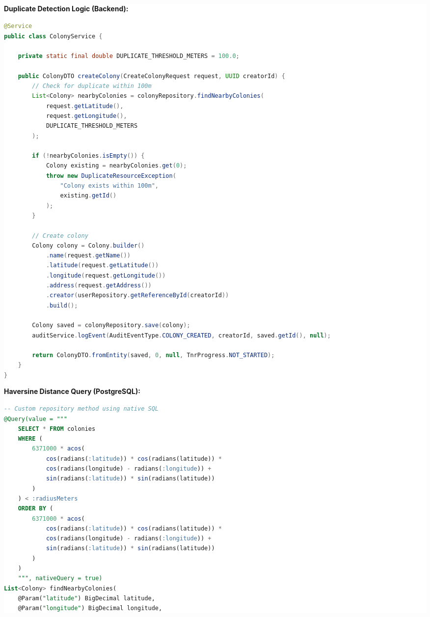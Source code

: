 **Duplicate Detection Logic (Backend):**

```java
@Service
public class ColonyService {
    
    private static final double DUPLICATE_THRESHOLD_METERS = 100.0;
    
    public ColonyDTO createColony(CreateColonyRequest request, UUID creatorId) {
        // Check for duplicate within 100m
        List<Colony> nearbyColonies = colonyRepository.findNearbyColonies(
            request.getLatitude(),
            request.getLongitude(),
            DUPLICATE_THRESHOLD_METERS
        );
        
        if (!nearbyColonies.isEmpty()) {
            Colony existing = nearbyColonies.get(0);
            throw new DuplicateResourceException(
                "Colony exists within 100m",
                existing.getId()
            );
        }
        
        // Create colony
        Colony colony = Colony.builder()
            .name(request.getName())
            .latitude(request.getLatitude())
            .longitude(request.getLongitude())
            .address(request.getAddress())
            .creator(userRepository.getReferenceById(creatorId))
            .build();
        
        Colony saved = colonyRepository.save(colony);
        auditService.logEvent(AuditEventType.COLONY_CREATED, creatorId, saved.getId(), null);
        
        return ColonyDTO.fromEntity(saved, 0, null, TnrProgress.NOT_STARTED);
    }
}
```

**Haversine Distance Query (PostgreSQL):**

```sql
-- Custom repository method using native SQL
@Query(value = """
    SELECT * FROM colonies
    WHERE (
        6371000 * acos(
            cos(radians(:latitude)) * cos(radians(latitude)) *
            cos(radians(longitude) - radians(:longitude)) +
            sin(radians(:latitude)) * sin(radians(latitude))
        )
    ) < :radiusMeters
    ORDER BY (
        6371000 * acos(
            cos(radians(:latitude)) * cos(radians(latitude)) *
            cos(radians(longitude) - radians(:longitude)) +
            sin(radians(:latitude)) * sin(radians(latitude))
        )
    )
    """, nativeQuery = true)
List<Colony> findNearbyColonies(
    @Param("latitude") BigDecimal latitude,
    @Param("longitude") BigDecimal longitude,
```